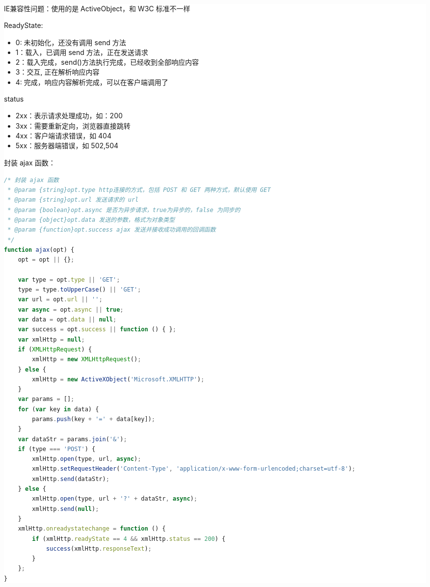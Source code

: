 IE兼容性问题：使用的是 ActiveObject，和 W3C 标准不一样

ReadyState:

- 0: 未初始化，还没有调用 send 方法
- 1：载入，已调用 send 方法，正在发送请求
- 2：载入完成，send()方法执行完成，已经收到全部响应内容
- 3：交互, 正在解析响应内容
- 4: 完成，响应内容解析完成，可以在客户端调用了

status

- 2xx：表示请求处理成功，如：200
- 3xx：需要重新定向，浏览器直接跳转
- 4xx：客户端请求错误，如 404
- 5xx：服务器端错误，如 502,504

封装 ajax 函数：

```js
/* 封装 ajax 函数
 * @param {string}opt.type http连接的方式，包括 POST 和 GET 两种方式，默认使用 GET
 * @param {string}opt.url 发送请求的 url
 * @param {boolean}opt.async 是否为异步请求，true为异步的，false 为同步的
 * @param {object}opt.data 发送的参数，格式为对象类型
 * @param {function}opt.success ajax 发送并接收成功调用的回调函数
 */
function ajax(opt) {
    opt = opt || {};

    var type = opt.type || 'GET';
    type = type.toUpperCase() || 'GET';
    var url = opt.url || '';
    var async = opt.async || true;
    var data = opt.data || null;
    var success = opt.success || function () { };
    var xmlHttp = null;
    if (XMLHttpRequest) {
        xmlHttp = new XMLHttpRequest();
    } else {
        xmlHttp = new ActiveXObject('Microsoft.XMLHTTP');
    }
    var params = [];
    for (var key in data) {
        params.push(key + '=' + data[key]);
    }
    var dataStr = params.join('&');
    if (type === 'POST') {
        xmlHttp.open(type, url, async);
        xmlHttp.setRequestHeader('Content-Type', 'application/x-www-form-urlencoded;charset=utf-8');
        xmlHttp.send(dataStr);
    } else {
        xmlHttp.open(type, url + '?' + dataStr, async);
        xmlHttp.send(null);
    }
    xmlHttp.onreadystatechange = function () {
        if (xmlHttp.readyState == 4 && xmlHttp.status == 200) {
            success(xmlHttp.responseText);
        }
    };
}
```

